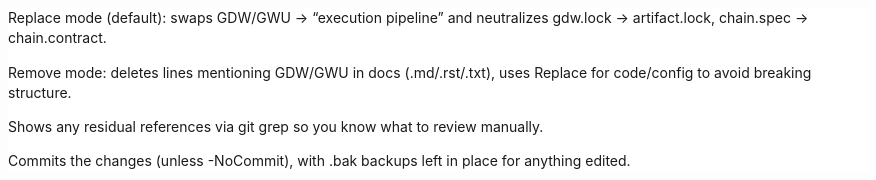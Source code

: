 Replace mode (default): swaps GDW/GWU → “execution pipeline” and neutralizes gdw.lock → artifact.lock, chain.spec → chain.contract.

Remove mode: deletes lines mentioning GDW/GWU in docs (.md/.rst/.txt), uses Replace for code/config to avoid breaking structure.

Shows any residual references via git grep so you know what to review manually.

Commits the changes (unless -NoCommit), with .bak backups left in place for anything edited.